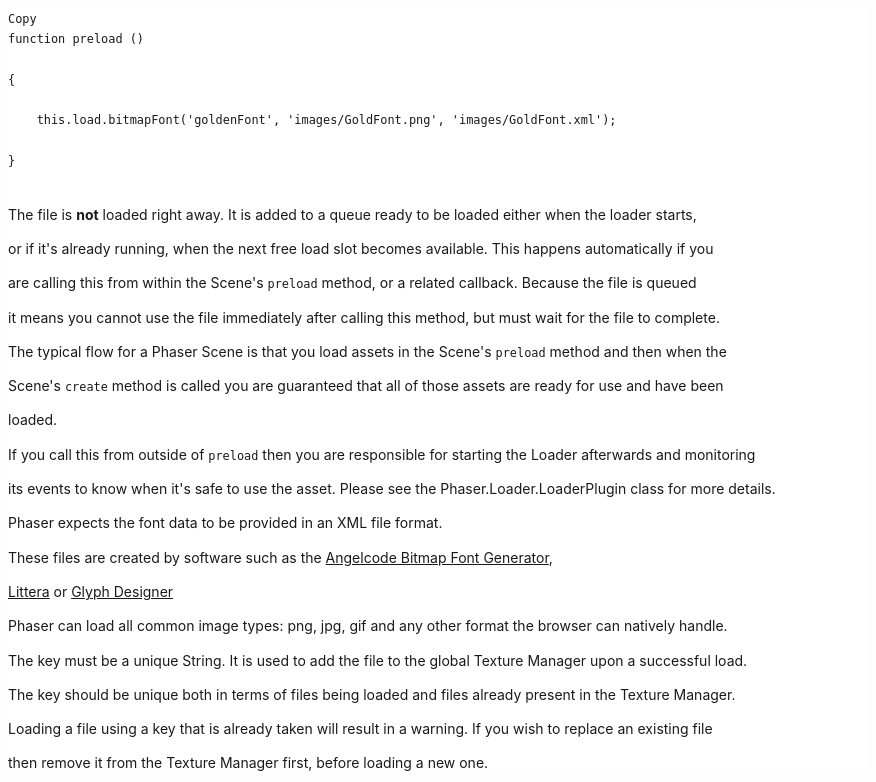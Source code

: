 ```
Copy
function preload ()

{

    this.load.bitmapFont('goldenFont', 'images/GoldFont.png', 'images/GoldFont.xml');

}


```

The file is **not** loaded right away. It is added to a queue ready to be loaded either when the loader starts,

or if it's already running, when the next free load slot becomes available. This happens automatically if you

are calling this from within the Scene's `preload` method, or a related callback. Because the file is queued

it means you cannot use the file immediately after calling this method, but must wait for the file to complete.

The typical flow for a Phaser Scene is that you load assets in the Scene's `preload` method and then when the

Scene's `create` method is called you are guaranteed that all of those assets are ready for use and have been

loaded.

If you call this from outside of `preload` then you are responsible for starting the Loader afterwards and monitoring

its events to know when it's safe to use the asset. Please see the Phaser.Loader.LoaderPlugin class for more details.

Phaser expects the font data to be provided in an XML file format.

These files are created by software such as the [Angelcode Bitmap Font Generator](http://www.angelcode.com/products/bmfont/),

[Littera](http://kvazars.com/littera/) or [Glyph Designer](https://71squared.com/glyphdesigner)

Phaser can load all common image types: png, jpg, gif and any other format the browser can natively handle.

The key must be a unique String. It is used to add the file to the global Texture Manager upon a successful load.

The key should be unique both in terms of files being loaded and files already present in the Texture Manager.

Loading a file using a key that is already taken will result in a warning. If you wish to replace an existing file

then remove it from the Texture Manager first, before loading a new one.
